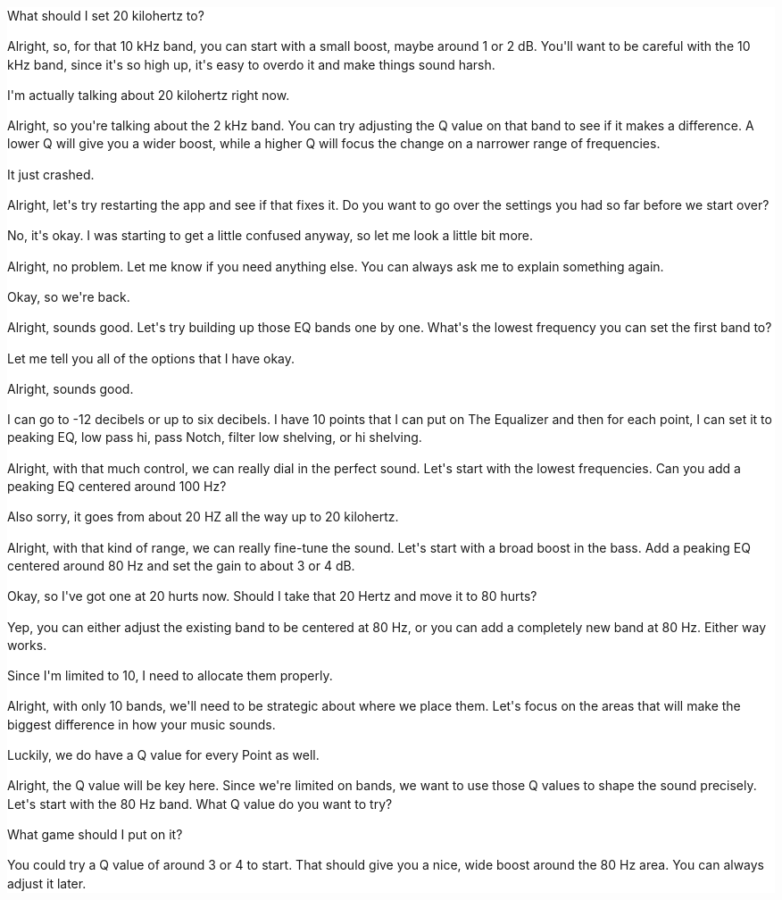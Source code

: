 What should I set 20 kilohertz to?

Alright, so, for that 10 kHz band, you can start with a small boost, maybe around 1 or 2 dB. You'll want to be careful with the 10 kHz band, since it's so high up, it's easy to overdo it and make things sound harsh.

I'm actually talking about 20 kilohertz right now.

Alright, so you're talking about the 2 kHz band. You can try adjusting the Q value on that band to see if it makes a difference. A lower Q will give you a wider boost, while a higher Q will focus the change on a narrower range of frequencies.

It just crashed.

Alright, let's try restarting the app and see if that fixes it. Do you want to go over the settings you had so far before we start over?

No, it's okay. I was starting to get a little confused anyway, so let me look a little bit more.

Alright, no problem. Let me know if you need anything else. You can always ask me to explain something again.

Okay, so we're back.

Alright, sounds good. Let's try building up those EQ bands one by one. What's the lowest frequency you can set the first band to?

Let me tell you all of the options that I have okay.

Alright, sounds good.

I can go to -12 decibels or up to six decibels. I have 10 points that I can put on The Equalizer and then for each point, I can set it to peaking EQ, low pass hi, pass Notch, filter low shelving, or hi shelving.

Alright, with that much control, we can really dial in the perfect sound. Let's start with the lowest frequencies. Can you add a peaking EQ centered around 100 Hz?

Also sorry, it goes from about 20 HZ all the way up to 20 kilohertz.

Alright, with that kind of range, we can really fine-tune the sound. Let's start with a broad boost in the bass. Add a peaking EQ centered around 80 Hz and set the gain to about 3 or 4 dB.

Okay, so I've got one at 20 hurts now. Should I take that 20 Hertz and move it to 80 hurts?

Yep, you can either adjust the existing band to be centered at 80 Hz, or you can add a completely new band at 80 Hz. Either way works.

Since I'm limited to 10, I need to allocate them properly.

Alright, with only 10 bands, we'll need to be strategic about where we place them. Let's focus on the areas that will make the biggest difference in how your music sounds.

Luckily, we do have a Q value for every Point as well.

Alright, the Q value will be key here. Since we're limited on bands, we want to use those Q values to shape the sound precisely. Let's start with the 80 Hz band. What Q value do you want to try?

What game should I put on it?

You could try a Q value of around 3 or 4 to start. That should give you a nice, wide boost around the 80 Hz area. You can always adjust it later.
